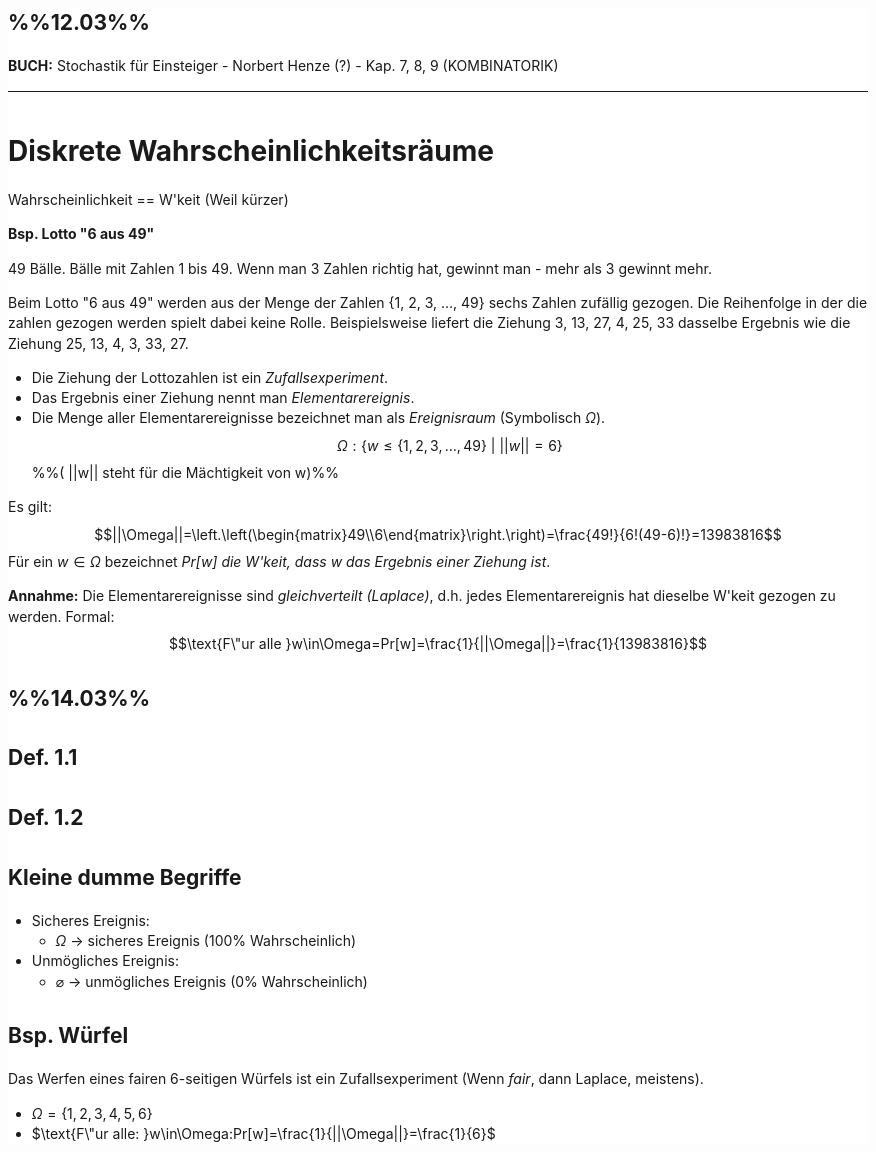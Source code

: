 ## %%12.03%%
**BUCH:** Stochastik für Einsteiger - Norbert Henze (?) - Kap. 7, 8, 9 (KOMBINATORIK)

***
# Diskrete Wahrscheinlichkeitsräume

Wahrscheinlichkeit == W'keit (Weil kürzer)

**Bsp. Lotto "6 aus 49"**

49 Bälle. Bälle mit Zahlen 1 bis 49. Wenn man 3 Zahlen richtig hat, gewinnt man - mehr als 3 gewinnt mehr.

Beim Lotto "6 aus 49" werden aus der Menge der Zahlen {1, 2, 3, ..., 49} sechs Zahlen zufällig gezogen.
Die Reihenfolge in der die zahlen gezogen werden spielt dabei keine Rolle.
Beispielsweise liefert die Ziehung 3, 13, 27, 4, 25, 33 dasselbe Ergebnis wie die Ziehung 25, 13, 4, 3, 33, 27.

- Die Ziehung der Lottozahlen ist ein *Zufallsexperiment*.
- Das Ergebnis einer Ziehung nennt man *Elementarereignis*.
- Die Menge aller Elementarereignisse bezeichnet man als *Ereignisraum* (Symbolisch $\Omega$).
$$\Omega:\{w\leq\{1,2,3,\ldots,49\}\text{ | }||{w}||=6\}$$
%%( ||w|| steht für die Mächtigkeit von w)%%


Es gilt:
$$||\Omega||=\left.\left(\begin{matrix}49\\6\end{matrix}\right.\right)=\frac{49!}{6!(49-6)!}=13983816$$
Für ein $w\in\Omega$ bezeichnet *Pr[w] die W'keit, dass w das Ergebnis einer Ziehung ist*.

**Annahme:** Die Elementarereignisse sind *gleichverteilt (Laplace)*, d.h. jedes Elementarereignis hat dieselbe W'keit gezogen zu werden. 
Formal:
$$\text{F\"ur alle }w\in\Omega=Pr[w]=\frac{1}{||\Omega||}=\frac{1}{13983816}$$

## %%14.03%%
## Def. 1.1

## Def. 1.2

## Kleine dumme Begriffe
- Sicheres Ereignis:
	- $\Omega$ -> sicheres Ereignis (100% Wahrscheinlich)
- Unmögliches Ereignis:
	- $\varnothing$ -> unmögliches Ereignis (0% Wahrscheinlich)
## Bsp. Würfel
Das Werfen eines fairen 6-seitigen Würfels ist ein Zufallsexperiment (Wenn *fair*, dann Laplace, meistens).
- $\Omega=\{1,2,3,4,5,6\}$
- $\text{F\"ur alle: }w\in\Omega:Pr[w]=\frac{1}{||\Omega||}=\frac{1}{6}$

